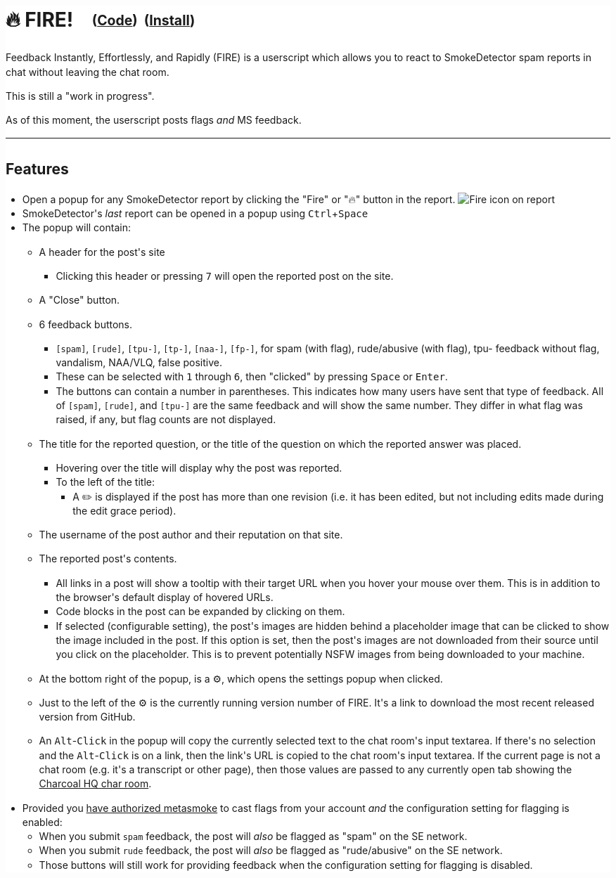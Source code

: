 # 🔥 FIRE!&nbsp;&nbsp;&nbsp;&nbsp;<sub><sup>([Code](https://github.com/Charcoal-SE/userscripts/blob/master/fire/fire.user.js)) &nbsp;([Install](https://github.com/Charcoal-SE/userscripts/raw/master/fire/fire.user.js))</sup></sub>

Feedback Instantly, Effortlessly, and Rapidly (FIRE)
is a userscript which allows you to react to SmokeDetector spam reports in chat
without leaving the chat room.

This is still a "work in progress".

As of this moment, the userscript posts flags _and_ MS feedback.

---

## Features
- Open a popup for any SmokeDetector report by clicking the "Fire" or "🔥" button in the report.
  ![Fire icon on report](fire.png)
- SmokeDetector's _last_ report can be opened in a popup using <kbd>Ctrl</kbd>+<kbd>Space</kbd>
- The popup will contain:
  - A header for the post's site
    - Clicking this header or pressing <kbd>7</kbd> will open the reported post on the site.
  - A "Close" button.
  - 6 feedback buttons.
    - `[spam]`, `[rude]`, `[tpu-]`, `[tp-]`, `[naa-]`, `[fp-]`, for spam (with flag), rude/abusive (with flag), tpu- feedback without flag, vandalism, NAA/VLQ, false positive.
    - These can be selected with <kbd>1</kbd> through <kbd>6</kbd>, then "clicked" by pressing <kbd>Space</kbd> or <kbd>Enter</kbd>.
    - The buttons can contain a number in parentheses. This indicates how many users have sent that type of feedback. All of `[spam]`, `[rude]`, and `[tpu-]` are the same feedback and will show the same number. They differ in what flag was raised, if any, but flag counts are not displayed.
  - The title for the reported question, or the title of the question on which the reported answer was placed.
    - Hovering over the title will display why the post was reported.
    - To the left of the title:
      - A ✏️ is displayed if the post has more than one revision (i.e. it has been edited, but not including edits made during the edit grace period).


  - The username of the post author and their reputation on that site.
  - The reported post's contents.
    - All links in a post will show a tooltip with their target URL when you hover your mouse over them. This is in addition to the browser's default display of hovered URLs.
    - Code blocks in the post can be expanded by clicking on them.
    - If selected (configurable setting), the post's images are hidden behind a placeholder image that can be clicked to show the image included in the post. If this option is set, then the post's images are not downloaded from their source until you click on the placeholder. This is to prevent potentially NSFW images from being downloaded to your machine.
  - At the bottom right of the popup, is a ⚙️, which opens the settings popup when clicked.
  - Just to the left of the ⚙️ is the currently running version number of FIRE. It's a link to download the most recent released version from GitHub.
  - An <kbd>Alt</kbd>-<kbd>Click</kbd> in the popup will copy the currently selected text to the chat room's input textarea. If there's no selection and the <kbd>Alt</kbd>-<kbd>Click</kbd> is on a link, then the link's URL is copied to the chat room's input textarea. If the current page is not a chat room (e.g. it's a transcript or other page), then those values are passed to any currently open tab showing the [Charcoal HQ char room](https://chat.stackexchange.com/rooms/11540/charcoal-hq).
- Provided you [have authorized metasmoke](https://metasmoke.erwaysoftware.com/authentication/status) to cast flags from your account _and_ the configuration setting for flagging is enabled:
  - When you submit `spam` feedback, the post will _also_ be flagged as "spam" on the SE network.
  - When you submit `rude` feedback, the post will _also_ be flagged as "rude/abusive" on the SE network.
  - Those buttons will still work for providing feedback when the configuration setting for flagging is disabled.